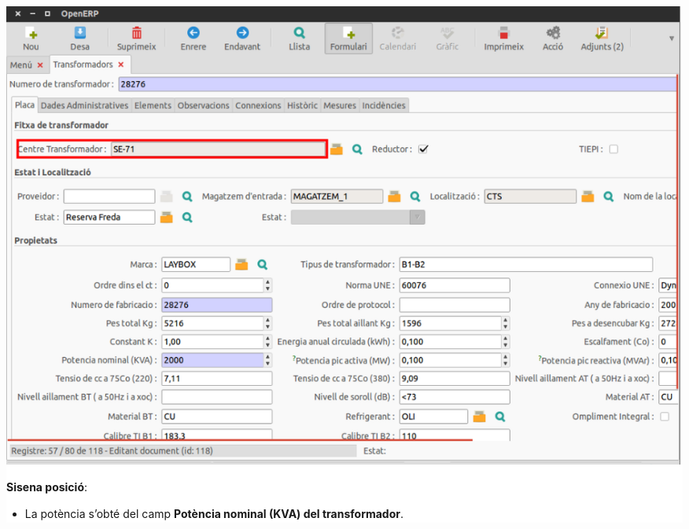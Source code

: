 ![](_static/act_cini/trafo_placa_ct.png)

**Sisena posició**:

- La potència s’obté del camp **Potència nominal (KVA) del transformador**.
